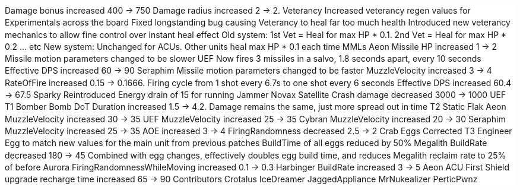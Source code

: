 Damage bonus increased 400 → 750
Damage radius increased 2 → 2.
Veterancy
Increased veterancy regen values for Experimentals across the board
Fixed longstanding bug causing Veterancy to heal far too much health
Introduced new veterancy mechanics to allow fine control over instant heal effect
Old system: 1st Vet = Heal for max HP * 0.1. 2nd Vet = Heal for max HP * 0.2 ... etc
New system: Unchanged for ACUs. Other units heal max HP * 0.1 each time
MMLs
Aeon
Missile HP increased 1 → 2
Missile motion parameters changed to be slower
UEF
Now fires 3 missiles in a salvo, 1.8 seconds apart, every 10 seconds
Effective DPS increased 60 → 90
Seraphim
Missile motion parameters changed to be faster
MuzzleVelocity increased 3 → 4
RateOfFire increased 0.15 → 0.1666. Firing cycle from 1 shot every 6.7s to one shot every 6 seconds
Effective DPS increased 60.4 → 67.5
Sparky
Reintroduced Energy drain of 15 for running Jammer
Novax Satellite
Crash damage decreased 3000 → 1000
UEF T1 Bomber
Bomb DoT Duration increased 1.5 → 4.2. Damage remains the same, just more spread out in time T2 Static Flak
Aeon MuzzleVelocity increased 30 → 35
UEF MuzzleVelocity increased 25 → 35
Cybran MuzzleVelocity increased 20 → 30
Seraphim
MuzzleVelocity increased 25 → 35
AOE increased 3 → 4
FiringRandomness decreased 2.5 → 2
Crab Eggs
Corrected T3 Engineer Egg to match new values for the main unit from previous patches
BuildTime of all eggs reduced by 50%
Megalith
BuildRate decreased 180 → 45
Combined with egg changes, effectively doubles egg build time, and reduces Megalith reclaim rate to 25% of before
Aurora
FiringRandomnessWhileMoving increased 0.1 → 0.3
Harbinger
BuildRate increased 3 → 5
Aeon ACU
First Shield upgrade recharge time increased 65 → 90
Contributors
Crotalus
IceDreamer
JaggedAppliance
MrNukealizer
PerticPwnz
